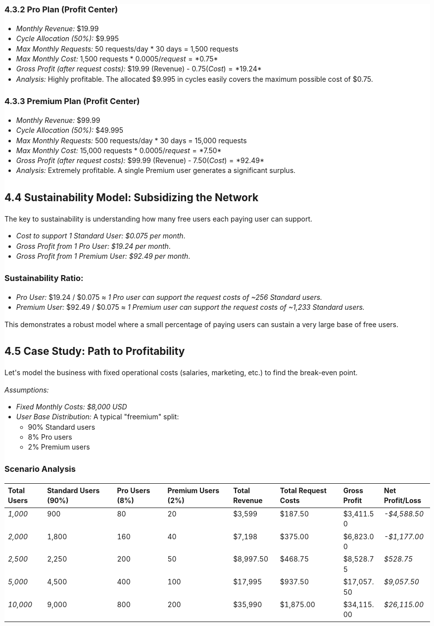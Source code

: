 ### 4.3.2 Pro Plan (Profit Center)
- *Monthly Revenue:* $19.99
- *Cycle Allocation (50%):* $9.995
- *Max Monthly Requests:* 50 requests/day * 30 days = 1,500 requests
- *Max Monthly Cost:* 1,500 requests * $0.0005/request = *$0.75*
- *Gross Profit (after request costs):* $19.99 (Revenue) - $0.75 (Cost) = *$19.24*
- *Analysis:* Highly profitable. The allocated $9.995 in cycles easily covers the maximum possible cost of $0.75.

### 4.3.3 Premium Plan (Profit Center)
- *Monthly Revenue:* $99.99
- *Cycle Allocation (50%):* $49.995
- *Max Monthly Requests:* 500 requests/day * 30 days = 15,000 requests
- *Max Monthly Cost:* 15,000 requests * $0.0005/request = *$7.50*
- *Gross Profit (after request costs):* $99.99 (Revenue) - $7.50 (Cost) = *$92.49*
- *Analysis:* Extremely profitable. A single Premium user generates a significant surplus.

## 4.4 Sustainability Model: Subsidizing the Network

The key to sustainability is understanding how many free users each paying user can support.

- *Cost to support 1 Standard User:* *$0.075 per month*.
- *Gross Profit from 1 Pro User:* *$19.24 per month*.
- *Gross Profit from 1 Premium User:* *$92.49 per month*.

### Sustainability Ratio:
- *Pro User:* $19.24 / $0.075 ≈ *1 Pro user can support the request costs of ~256 Standard users.*
- *Premium User:* $92.49 / $0.075 ≈ *1 Premium user can support the request costs of ~1,233 Standard users.*

This demonstrates a robust model where a small percentage of paying users can sustain a very large base of free users.

## 4.5 Case Study: Path to Profitability

Let's model the business with fixed operational costs (salaries, marketing, etc.) to find the break-even point.

*Assumptions:*
- *Fixed Monthly Costs:* *$8,000 USD*
- *User Base Distribution:* A typical "freemium" split:
    - 90% Standard users
    - 8% Pro users
    - 2% Premium users

### Scenario Analysis

| Total Users | Standard Users (90%) | Pro Users (8%) | Premium Users (2%) | Total Revenue | Total Request Costs | Gross Profit | Net Profit/Loss |
| :--- | :--- | :--- | :--- | :--- | :--- | :--- | :--- |
| *1,000* | 900 | 80 | 20 | $3,599 | $187.50 | $3,411.50 | *-$4,588.50* |
| *2,000* | 1,800 | 160 | 40 | $7,198 | $375.00 | $6,823.00 | *-$1,177.00* |
| *2,500* | 2,250 | 200 | 50 | $8,997.50 | $468.75 | $8,528.75 | *$528.75* |
| *5,000* | 4,500 | 400 | 100 | $17,995 | $937.50 | $17,057.50 | *$9,057.50* |
| *10,000* | 9,000 | 800 | 200 | $35,990 | $1,875.00 | $34,115.00 | *$26,115.00* |
